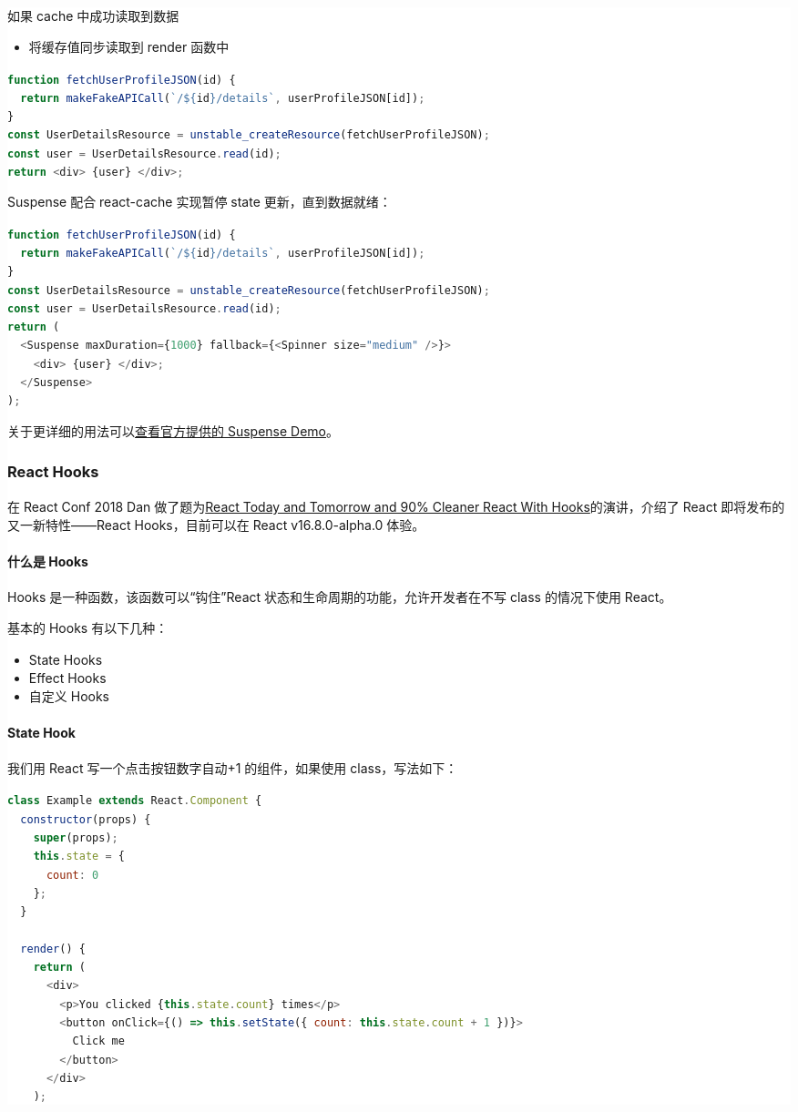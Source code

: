 如果 cache 中成功读取到数据

- 将缓存值同步读取到 render 函数中

```js
function fetchUserProfileJSON(id) {
  return makeFakeAPICall(`/${id}/details`, userProfileJSON[id]);
}
const UserDetailsResource = unstable_createResource(fetchUserProfileJSON);
const user = UserDetailsResource.read(id);
return <div> {user} </div>;
```

Suspense 配合 react-cache 实现暂停 state 更新，直到数据就绪：

```js
function fetchUserProfileJSON(id) {
  return makeFakeAPICall(`/${id}/details`, userProfileJSON[id]);
}
const UserDetailsResource = unstable_createResource(fetchUserProfileJSON);
const user = UserDetailsResource.read(id);
return (
  <Suspense maxDuration={1000} fallback={<Spinner size="medium" />}>
    <div> {user} </div>;
  </Suspense>
);
```

关于更详细的用法可以[查看官方提供的 Suspense Demo](https://github.com/facebook/react/tree/master/fixtures/unstable-async/suspense)。

### React Hooks

在 React Conf 2018 Dan 做了题为[React Today and Tomorrow and 90% Cleaner React With Hooks](https://www.bilibili.com/video/av34757643?from=search&seid=7808662780043111688)的演讲，介绍了 React 即将发布的又一新特性——React Hooks，目前可以在 React v16.8.0-alpha.0 体验。

#### 什么是 Hooks

Hooks 是一种函数，该函数可以“钩住”React 状态和生命周期的功能，允许开发者在不写 class 的情况下使用 React。

基本的 Hooks 有以下几种：

- State Hooks
- Effect Hooks
- 自定义 Hooks

#### State Hook

我们用 React 写一个点击按钮数字自动+1 的组件，如果使用 class，写法如下：

```js
class Example extends React.Component {
  constructor(props) {
    super(props);
    this.state = {
      count: 0
    };
  }

  render() {
    return (
      <div>
        <p>You clicked {this.state.count} times</p>
        <button onClick={() => this.setState({ count: this.state.count + 1 })}>
          Click me
        </button>
      </div>
    );
```